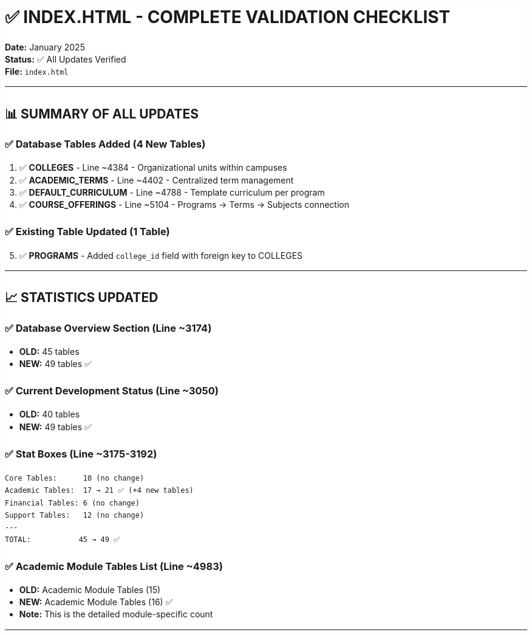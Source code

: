 # ✅ INDEX.HTML - COMPLETE VALIDATION CHECKLIST

**Date:** January 2025  
**Status:** ✅ All Updates Verified  
**File:** `index.html`

---

## 📊 SUMMARY OF ALL UPDATES

### **✅ Database Tables Added (4 New Tables)**

1. ✅ **COLLEGES** - Line ~4384 - Organizational units within campuses
2. ✅ **ACADEMIC_TERMS** - Line ~4402 - Centralized term management
3. ✅ **DEFAULT_CURRICULUM** - Line ~4788 - Template curriculum per program
4. ✅ **COURSE_OFFERINGS** - Line ~5104 - Programs → Terms → Subjects connection

### **✅ Existing Table Updated (1 Table)**

5. ✅ **PROGRAMS** - Added `college_id` field with foreign key to COLLEGES

---

## 📈 STATISTICS UPDATED

### **✅ Database Overview Section (Line ~3174)**

- **OLD:** 45 tables
- **NEW:** 49 tables ✅

### **✅ Current Development Status (Line ~3050)**

- **OLD:** 40 tables
- **NEW:** 49 tables ✅

### **✅ Stat Boxes (Line ~3175-3192)**

```
Core Tables:      10 (no change)
Academic Tables:  17 → 21 ✅ (+4 new tables)
Financial Tables: 6 (no change)
Support Tables:   12 (no change)
---
TOTAL:           45 → 49 ✅
```

### **✅ Academic Module Tables List (Line ~4983)**

- **OLD:** Academic Module Tables (15)
- **NEW:** Academic Module Tables (16) ✅
- **Note:** This is the detailed module-specific count

---